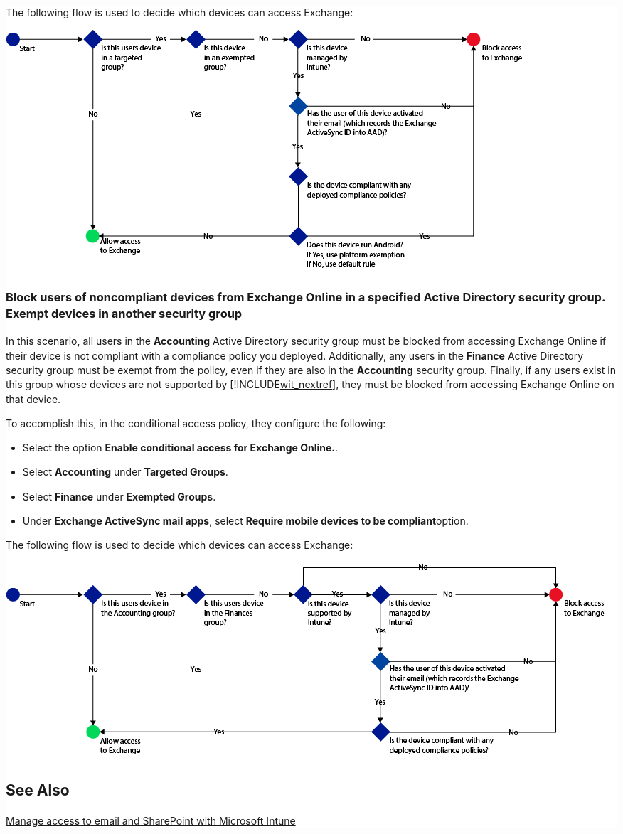 The following flow is used to decide which devices can access Exchange:

![](./media/ConditionalAccess8-4.png)

### Block users of noncompliant devices from Exchange Online in a specified Active Directory security group. Exempt devices in another security group
In this scenario, all users in the **Accounting** Active Directory security group must be blocked from accessing Exchange Online if their device is not compliant with a compliance policy you deployed. Additionally, any users in the **Finance** Active Directory security group must be exempt from the policy, even if they are also in the **Accounting** security group. Finally, if any users exist in this group whose devices are not supported by [!INCLUDE[wit_nextref](./includes/wit_nextref_md.md)], they must be blocked from accessing Exchange Online on that device.

To accomplish this, in the conditional access policy, they configure the following:

-   Select the option **Enable conditional access for Exchange Online.**.

-   Select **Accounting** under **Targeted Groups**.

-   Select **Finance** under **Exempted Groups**.

-   Under **Exchange ActiveSync mail apps**, select **Require mobile devices to be compliant**option.

The following flow is used to decide which devices can access Exchange:

![](./media/ConditionalAccess8-5.png)

## See Also
[Manage access to email and SharePoint with Microsoft Intune](manage-access-to-email-and-sharepoint-with-microsoft-intune.md)

